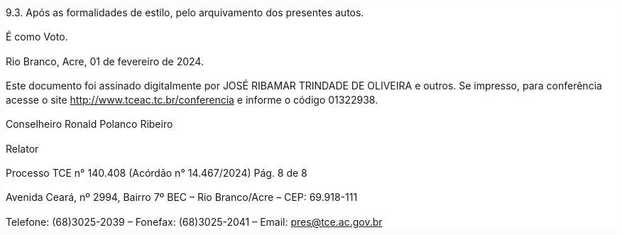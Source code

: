 9.3. Após as formalidades de estilo, pelo arquivamento dos presentes autos.

É como Voto.

Rio Branco, Acre, 01 de fevereiro de 2024.

Este documento foi assinado digitalmente por JOSÉ RIBAMAR TRINDADE DE OLIVEIRA e outros. Se impresso, para conferência acesse o site http://www.tceac.tc.br/conferencia e informe o código 01322938.

Conselheiro Ronald Polanco Ribeiro

Relator

Processo TCE n° 140.408 (Acórdão n° 14.467/2024) Pág. 8 de 8

Avenida Ceará, nº 2994, Bairro 7º BEC – Rio Branco/Acre – CEP: 69.918-111

Telefone: (68)3025-2039 – Fonefax: (68)3025-2041 – Email: pres@tce.ac.gov.br

